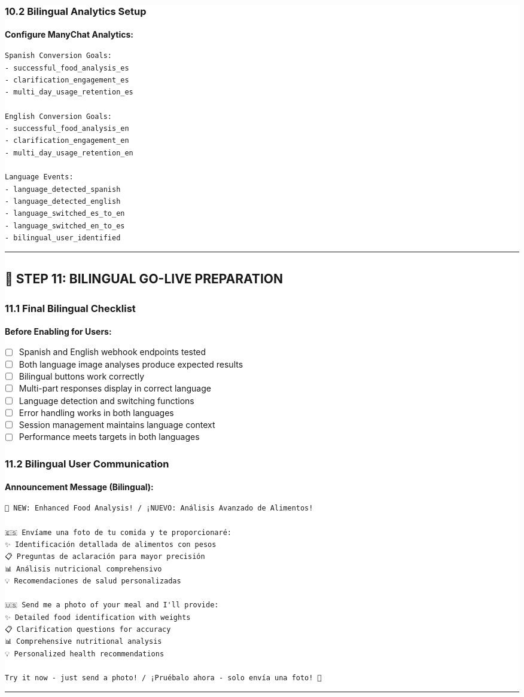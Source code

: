 ### **10.2 Bilingual Analytics Setup**

**Configure ManyChat Analytics:**
```
Spanish Conversion Goals:
- successful_food_analysis_es
- clarification_engagement_es
- multi_day_usage_retention_es

English Conversion Goals:
- successful_food_analysis_en
- clarification_engagement_en
- multi_day_usage_retention_en

Language Events:
- language_detected_spanish
- language_detected_english
- language_switched_es_to_en
- language_switched_en_to_es
- bilingual_user_identified
```

---

## 🎯 **STEP 11: BILINGUAL GO-LIVE PREPARATION**

### **11.1 Final Bilingual Checklist**

**Before Enabling for Users:**
- [ ] Spanish and English webhook endpoints tested
- [ ] Both language image analyses produce expected results
- [ ] Bilingual buttons work correctly
- [ ] Multi-part responses display in correct language
- [ ] Language detection and switching functions
- [ ] Error handling works in both languages
- [ ] Session management maintains language context
- [ ] Performance meets targets in both languages

### **11.2 Bilingual User Communication**

**Announcement Message (Bilingual):**
```
🎉 NEW: Enhanced Food Analysis! / ¡NUEVO: Análisis Avanzado de Alimentos!

🇪🇸 Envíame una foto de tu comida y te proporcionaré:
✨ Identificación detallada de alimentos con pesos
📋 Preguntas de aclaración para mayor precisión  
📊 Análisis nutricional comprehensivo
💡 Recomendaciones de salud personalizadas

🇺🇸 Send me a photo of your meal and I'll provide:
✨ Detailed food identification with weights
📋 Clarification questions for accuracy
📊 Comprehensive nutritional analysis  
💡 Personalized health recommendations

Try it now - just send a photo! / ¡Pruébalo ahora - solo envía una foto! 📸
```

---